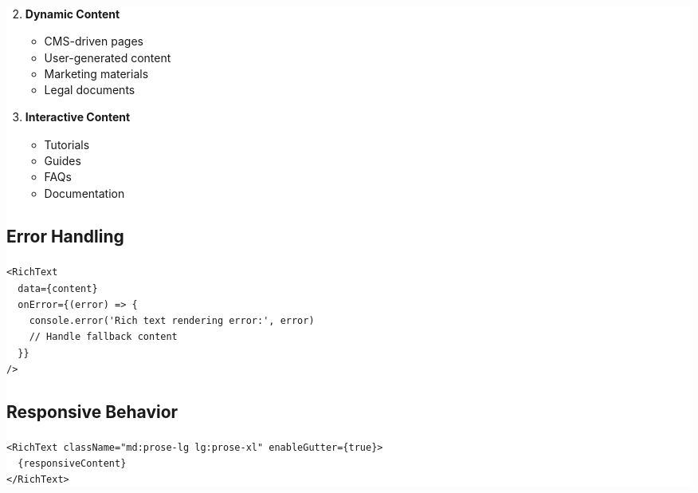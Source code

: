 2. **Dynamic Content**

   - CMS-driven pages
   - User-generated content
   - Marketing materials
   - Legal documents

3. **Interactive Content**
   - Tutorials
   - Guides
   - FAQs
   - Documentation

## Error Handling

```tsx
<RichText
  data={content}
  onError={(error) => {
    console.error('Rich text rendering error:', error)
    // Handle fallback content
  }}
/>
```

## Responsive Behavior

```tsx
<RichText className="md:prose-lg lg:prose-xl" enableGutter={true}>
  {responsiveContent}
</RichText>
```
